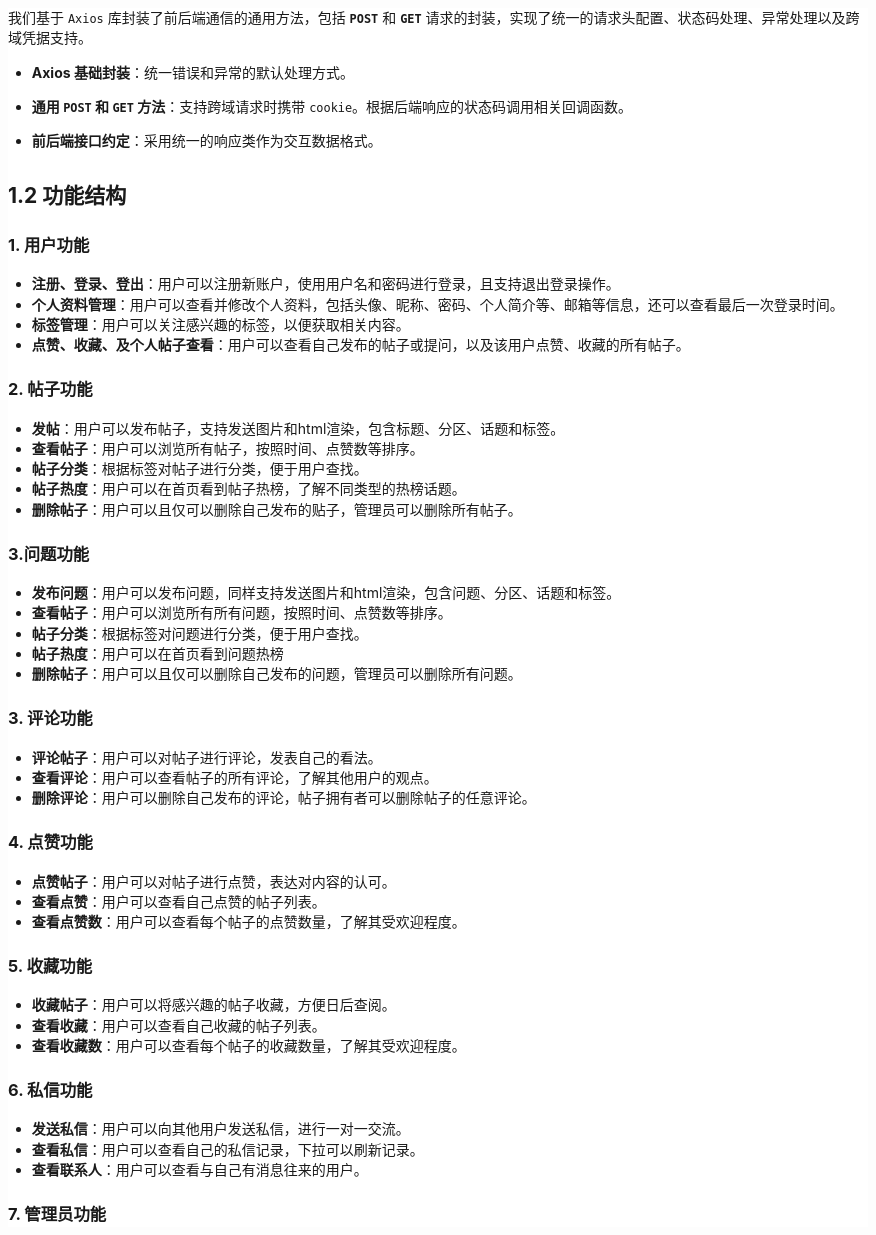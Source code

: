 我们基于 `Axios` 库封装了前后端通信的通用方法，包括 **`POST`** 和 **`GET`** 请求的封装，实现了统一的请求头配置、状态码处理、异常处理以及跨域凭据支持。

- **Axios 基础封装**：统一错误和异常的默认处理方式。
- **通用 `POST` 和 `GET` 方法**：支持跨域请求时携带 `cookie`。根据后端响应的状态码调用相关回调函数。

- **前后端接口约定**：采用统一的响应类作为交互数据格式。

## 1.2 功能结构

### 1. 用户功能

- **注册、登录、登出**：用户可以注册新账户，使用用户名和密码进行登录，且支持退出登录操作。
- **个人资料管理**：用户可以查看并修改个人资料，包括头像、昵称、密码、个人简介等、邮箱等信息，还可以查看最后一次登录时间。
- **标签管理**：用户可以关注感兴趣的标签，以便获取相关内容。
- **点赞、收藏、及个人帖子查看**：用户可以查看自己发布的帖子或提问，以及该用户点赞、收藏的所有帖子。
### 2. 帖子功能
- **发帖**：用户可以发布帖子，支持发送图片和html渲染，包含标题、分区、话题和标签。
- **查看帖子**：用户可以浏览所有帖子，按照时间、点赞数等排序。
- **帖子分类**：根据标签对帖子进行分类，便于用户查找。
- **帖子热度**：用户可以在首页看到帖子热榜，了解不同类型的热榜话题。
- **删除帖子**：用户可以且仅可以删除自己发布的贴子，管理员可以删除所有帖子。
### 3.问题功能

- **发布问题**：用户可以发布问题，同样支持发送图片和html渲染，包含问题、分区、话题和标签。
- **查看帖子**：用户可以浏览所有所有问题，按照时间、点赞数等排序。
- **帖子分类**：根据标签对问题进行分类，便于用户查找。
- **帖子热度**：用户可以在首页看到问题热榜
- **删除帖子**：用户可以且仅可以删除自己发布的问题，管理员可以删除所有问题。

### 3. 评论功能
- **评论帖子**：用户可以对帖子进行评论，发表自己的看法。
- **查看评论**：用户可以查看帖子的所有评论，了解其他用户的观点。
- **删除评论**：用户可以删除自己发布的评论，帖子拥有者可以删除帖子的任意评论。
### 4. 点赞功能
- **点赞帖子**：用户可以对帖子进行点赞，表达对内容的认可。
- **查看点赞**：用户可以查看自己点赞的帖子列表。
- **查看点赞数**：用户可以查看每个帖子的点赞数量，了解其受欢迎程度。
### 5. 收藏功能
- **收藏帖子**：用户可以将感兴趣的帖子收藏，方便日后查阅。
- **查看收藏**：用户可以查看自己收藏的帖子列表。
- **查看收藏数**：用户可以查看每个帖子的收藏数量，了解其受欢迎程度。
### 6. 私信功能
- **发送私信**：用户可以向其他用户发送私信，进行一对一交流。
- **查看私信**：用户可以查看自己的私信记录，下拉可以刷新记录。
- **查看联系人**：用户可以查看与自己有消息往来的用户。

### 7. 管理员功能

